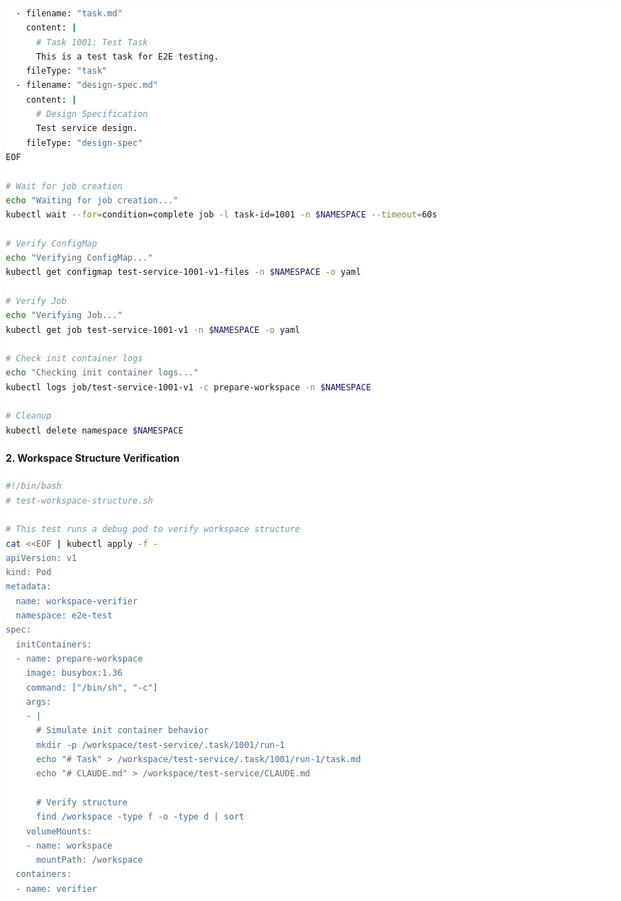 ```bash
  - filename: "task.md"
    content: |
      # Task 1001: Test Task
      This is a test task for E2E testing.
    fileType: "task"
  - filename: "design-spec.md"
    content: |
      # Design Specification
      Test service design.
    fileType: "design-spec"
EOF

# Wait for job creation
echo "Waiting for job creation..."
kubectl wait --for=condition=complete job -l task-id=1001 -n $NAMESPACE --timeout=60s

# Verify ConfigMap
echo "Verifying ConfigMap..."
kubectl get configmap test-service-1001-v1-files -n $NAMESPACE -o yaml

# Verify Job
echo "Verifying Job..."
kubectl get job test-service-1001-v1 -n $NAMESPACE -o yaml

# Check init container logs
echo "Checking init container logs..."
kubectl logs job/test-service-1001-v1 -c prepare-workspace -n $NAMESPACE

# Cleanup
kubectl delete namespace $NAMESPACE
```

#### 2. Workspace Structure Verification
```bash
#!/bin/bash
# test-workspace-structure.sh

# This test runs a debug pod to verify workspace structure
cat <<EOF | kubectl apply -f -
apiVersion: v1
kind: Pod
metadata:
  name: workspace-verifier
  namespace: e2e-test
spec:
  initContainers:
  - name: prepare-workspace
    image: busybox:1.36
    command: ["/bin/sh", "-c"]
    args:
    - |
      # Simulate init container behavior
      mkdir -p /workspace/test-service/.task/1001/run-1
      echo "# Task" > /workspace/test-service/.task/1001/run-1/task.md
      echo "# CLAUDE.md" > /workspace/test-service/CLAUDE.md
      
      # Verify structure
      find /workspace -type f -o -type d | sort
    volumeMounts:
    - name: workspace
      mountPath: /workspace
  containers:
  - name: verifier
```